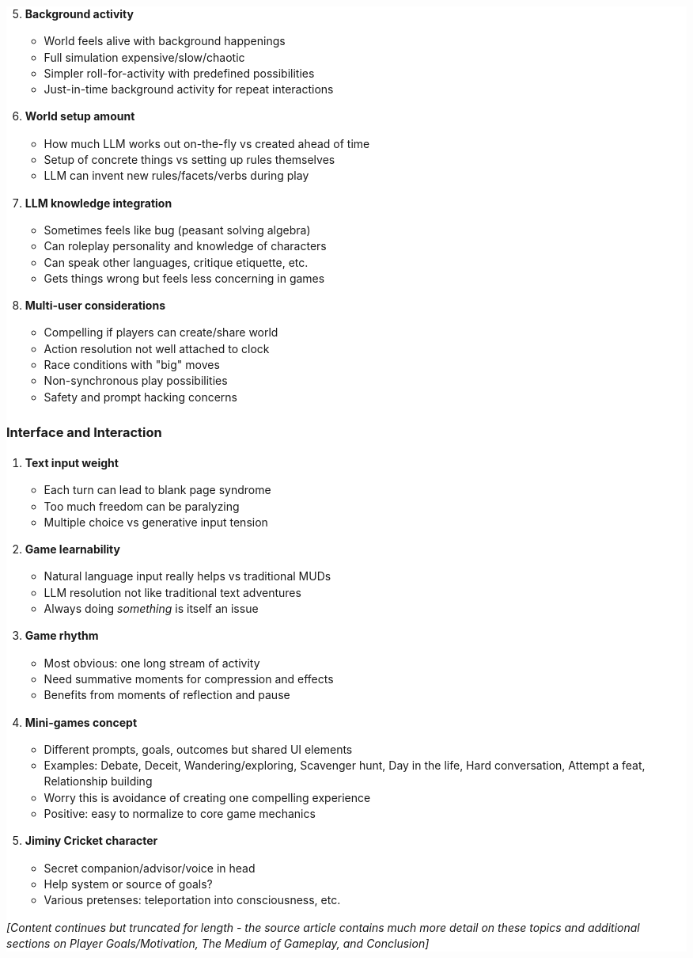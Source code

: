 5. **Background activity**
   - World feels alive with background happenings
   - Full simulation expensive/slow/chaotic
   - Simpler roll-for-activity with predefined possibilities
   - Just-in-time background activity for repeat interactions

6. **World setup amount**
   - How much LLM works out on-the-fly vs created ahead of time
   - Setup of concrete things vs setting up rules themselves
   - LLM can invent new rules/facets/verbs during play

7. **LLM knowledge integration**
   - Sometimes feels like bug (peasant solving algebra)
   - Can roleplay personality and knowledge of characters
   - Can speak other languages, critique etiquette, etc.
   - Gets things wrong but feels less concerning in games

8. **Multi-user considerations**
   - Compelling if players can create/share world
   - Action resolution not well attached to clock
   - Race conditions with "big" moves
   - Non-synchronous play possibilities
   - Safety and prompt hacking concerns

### Interface and Interaction

1. **Text input weight**
   - Each turn can lead to blank page syndrome
   - Too much freedom can be paralyzing
   - Multiple choice vs generative input tension

2. **Game learnability**
   - Natural language input really helps vs traditional MUDs
   - LLM resolution not like traditional text adventures
   - Always doing _something_ is itself an issue

3. **Game rhythm**
   - Most obvious: one long stream of activity
   - Need summative moments for compression and effects
   - Benefits from moments of reflection and pause

4. **Mini-games concept**
   - Different prompts, goals, outcomes but shared UI elements
   - Examples: Debate, Deceit, Wandering/exploring, Scavenger hunt, Day in the life, Hard conversation, Attempt a feat, Relationship building
   - Worry this is avoidance of creating one compelling experience
   - Positive: easy to normalize to core game mechanics

5. **Jiminy Cricket character**
   - Secret companion/advisor/voice in head
   - Help system or source of goals?
   - Various pretenses: teleportation into consciousness, etc.

*[Content continues but truncated for length - the source article contains much more detail on these topics and additional sections on Player Goals/Motivation, The Medium of Gameplay, and Conclusion]*